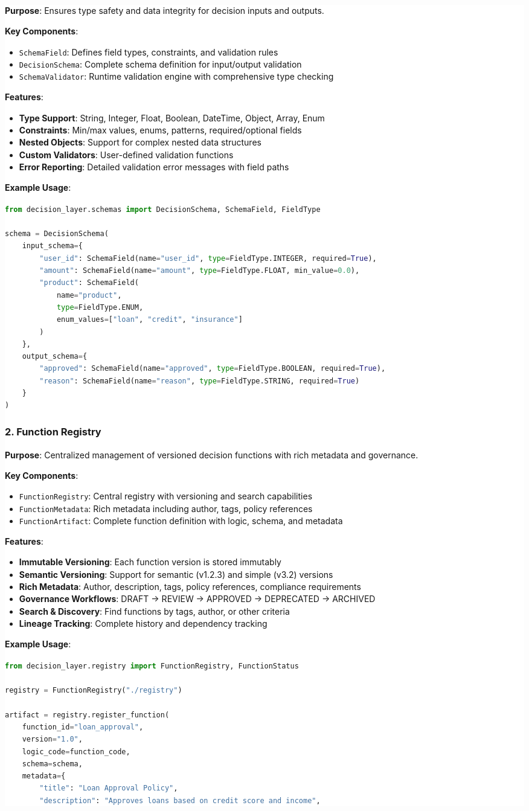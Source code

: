 **Purpose**: Ensures type safety and data integrity for decision inputs and outputs.

**Key Components**:
- `SchemaField`: Defines field types, constraints, and validation rules
- `DecisionSchema`: Complete schema definition for input/output validation
- `SchemaValidator`: Runtime validation engine with comprehensive type checking

**Features**:
- **Type Support**: String, Integer, Float, Boolean, DateTime, Object, Array, Enum
- **Constraints**: Min/max values, enums, patterns, required/optional fields
- **Nested Objects**: Support for complex nested data structures
- **Custom Validators**: User-defined validation functions
- **Error Reporting**: Detailed validation error messages with field paths

**Example Usage**:
```python
from decision_layer.schemas import DecisionSchema, SchemaField, FieldType

schema = DecisionSchema(
    input_schema={
        "user_id": SchemaField(name="user_id", type=FieldType.INTEGER, required=True),
        "amount": SchemaField(name="amount", type=FieldType.FLOAT, min_value=0.0),
        "product": SchemaField(
            name="product",
            type=FieldType.ENUM,
            enum_values=["loan", "credit", "insurance"]
        )
    },
    output_schema={
        "approved": SchemaField(name="approved", type=FieldType.BOOLEAN, required=True),
        "reason": SchemaField(name="reason", type=FieldType.STRING, required=True)
    }
)
```

### 2. Function Registry

**Purpose**: Centralized management of versioned decision functions with rich metadata and governance.

**Key Components**:
- `FunctionRegistry`: Central registry with versioning and search capabilities
- `FunctionMetadata`: Rich metadata including author, tags, policy references
- `FunctionArtifact`: Complete function definition with logic, schema, and metadata

**Features**:
- **Immutable Versioning**: Each function version is stored immutably
- **Semantic Versioning**: Support for semantic (v1.2.3) and simple (v3.2) versions
- **Rich Metadata**: Author, description, tags, policy references, compliance requirements
- **Governance Workflows**: DRAFT → REVIEW → APPROVED → DEPRECATED → ARCHIVED
- **Search & Discovery**: Find functions by tags, author, or other criteria
- **Lineage Tracking**: Complete history and dependency tracking

**Example Usage**:
```python
from decision_layer.registry import FunctionRegistry, FunctionStatus

registry = FunctionRegistry("./registry")

artifact = registry.register_function(
    function_id="loan_approval",
    version="1.0",
    logic_code=function_code,
    schema=schema,
    metadata={
        "title": "Loan Approval Policy",
        "description": "Approves loans based on credit score and income",
```